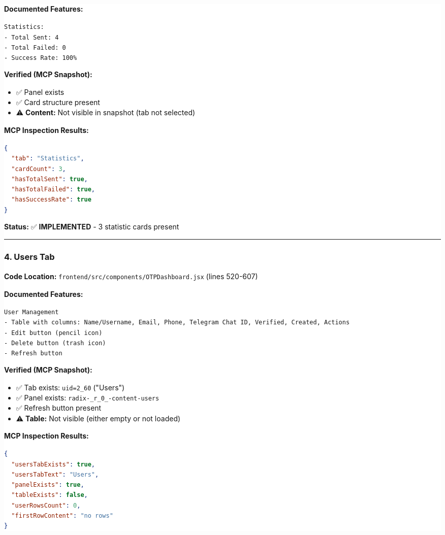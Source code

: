 **Documented Features:**
```
Statistics:
- Total Sent: 4
- Total Failed: 0  
- Success Rate: 100%
```

**Verified (MCP Snapshot):**
- ✅ Panel exists
- ✅ Card structure present
- ⚠️ **Content:** Not visible in snapshot (tab not selected)

**MCP Inspection Results:**
```json
{
  "tab": "Statistics",
  "cardCount": 3,
  "hasTotalSent": true,
  "hasTotalFailed": true,
  "hasSuccessRate": true
}
```

**Status:** ✅ **IMPLEMENTED** - 3 statistic cards present

---

### **4. Users Tab**
**Code Location:** `frontend/src/components/OTPDashboard.jsx` (lines 520-607)

**Documented Features:**
```
User Management
- Table with columns: Name/Username, Email, Phone, Telegram Chat ID, Verified, Created, Actions
- Edit button (pencil icon)
- Delete button (trash icon)
- Refresh button
```

**Verified (MCP Snapshot):**
- ✅ Tab exists: `uid=2_60` ("Users")
- ✅ Panel exists: `radix-_r_0_-content-users`
- ✅ Refresh button present
- ⚠️ **Table:** Not visible (either empty or not loaded)

**MCP Inspection Results:**
```json
{
  "usersTabExists": true,
  "usersTabText": "Users",
  "panelExists": true,
  "tableExists": false,
  "userRowsCount": 0,
  "firstRowContent": "no rows"
}
```
